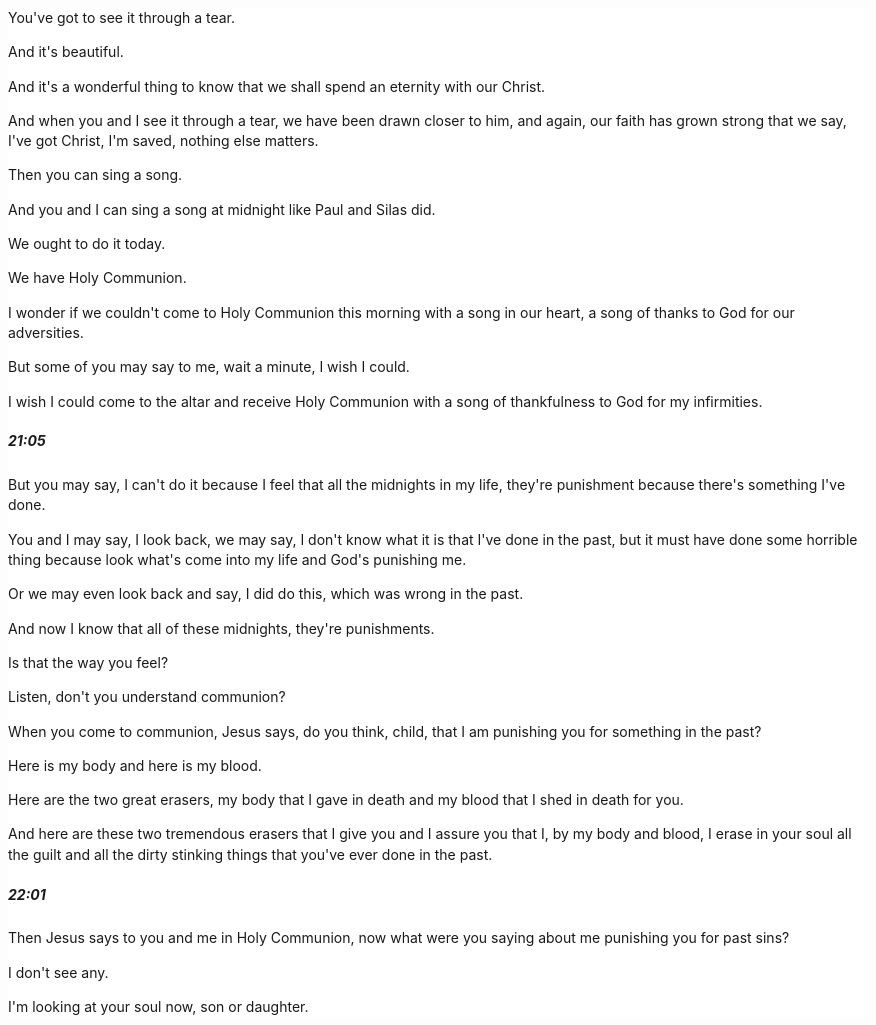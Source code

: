 You've got to see it through a tear.

And it's beautiful.

And it's a wonderful thing to know that we shall spend an eternity with our Christ.

And when you and I see it through a tear, we have been drawn closer to him, and again, our faith has grown strong that we say, I've got Christ, I'm saved, nothing else matters.

Then you can sing a song.

And you and I can sing a song at midnight like Paul and Silas did.

We ought to do it today.

We have Holy Communion.

I wonder if we couldn't come to Holy Communion this morning with a song in our heart, a song of thanks to God for our adversities.

But some of you may say to me, wait a minute, I wish I could.

I wish I could come to the altar and receive Holy Communion with a song of thankfulness to God for my infirmities.

##### 21:05

But you may say, I can't do it because I feel that all the midnights in my life, they're punishment because there's something I've done.

You and I may say, I look back, we may say, I don't know what it is that I've done in the past, but it must have done some horrible thing because look what's come into my life and God's punishing me.

Or we may even look back and say, I did do this, which was wrong in the past.

And now I know that all of these midnights, they're punishments.

Is that the way you feel?

Listen, don't you understand communion?

When you come to communion, Jesus says, do you think, child, that I am punishing you for something in the past?

Here is my body and here is my blood.

Here are the two great erasers, my body that I gave in death and my blood that I shed in death for you.

And here are these two tremendous erasers that I give you and I assure you that I, by my body and blood, I erase in your soul all the guilt and all the dirty stinking things that you've ever done in the past.

##### 22:01

Then Jesus says to you and me in Holy Communion, now what were you saying about me punishing you for past sins?

I don't see any.

I'm looking at your soul now, son or daughter.
